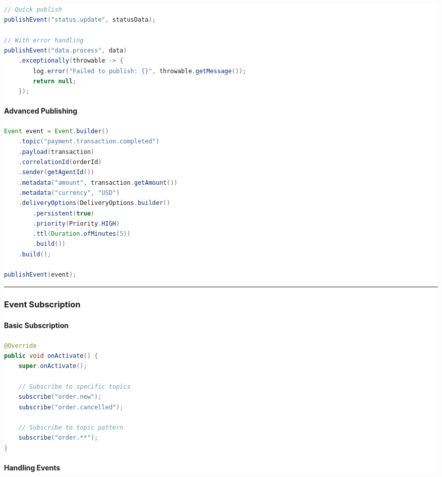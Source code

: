 ```java
// Quick publish
publishEvent("status.update", statusData);

// With error handling
publishEvent("data.process", data)
    .exceptionally(throwable -> {
        log.error("Failed to publish: {}", throwable.getMessage());
        return null;
    });
```

#### Advanced Publishing

```java
Event event = Event.builder()
    .topic("payment.transaction.completed")
    .payload(transaction)
    .correlationId(orderId)
    .sender(getAgentId())
    .metadata("amount", transaction.getAmount())
    .metadata("currency", "USD")
    .deliveryOptions(DeliveryOptions.builder()
        .persistent(true)
        .priority(Priority.HIGH)
        .ttl(Duration.ofMinutes(5))
        .build())
    .build();

publishEvent(event);
```

---

### Event Subscription

#### Basic Subscription

```java
@Override
public void onActivate() {
    super.onActivate();
    
    // Subscribe to specific topics
    subscribe("order.new");
    subscribe("order.cancelled");
    
    // Subscribe to topic pattern
    subscribe("order.**");
}
```

#### Handling Events
